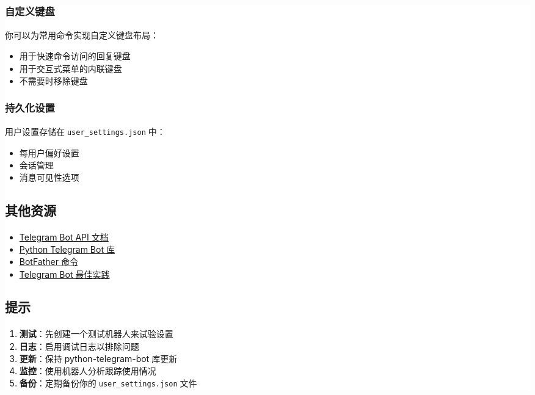 ### 自定义键盘

你可以为常用命令实现自定义键盘布局：

- 用于快速命令访问的回复键盘
- 用于交互式菜单的内联键盘
- 不需要时移除键盘

### 持久化设置

用户设置存储在 `user_settings.json` 中：

- 每用户偏好设置
- 会话管理
- 消息可见性选项

## 其他资源

- [Telegram Bot API 文档](https://core.telegram.org/bots/api)
- [Python Telegram Bot 库](https://python-telegram-bot.org/)
- [BotFather 命令](https://core.telegram.org/bots#botfather)
- [Telegram Bot 最佳实践](https://core.telegram.org/bots/faq)

## 提示

1. **测试**：先创建一个测试机器人来试验设置
2. **日志**：启用调试日志以排除问题
3. **更新**：保持 python-telegram-bot 库更新
4. **监控**：使用机器人分析跟踪使用情况
5. **备份**：定期备份你的 `user_settings.json` 文件

